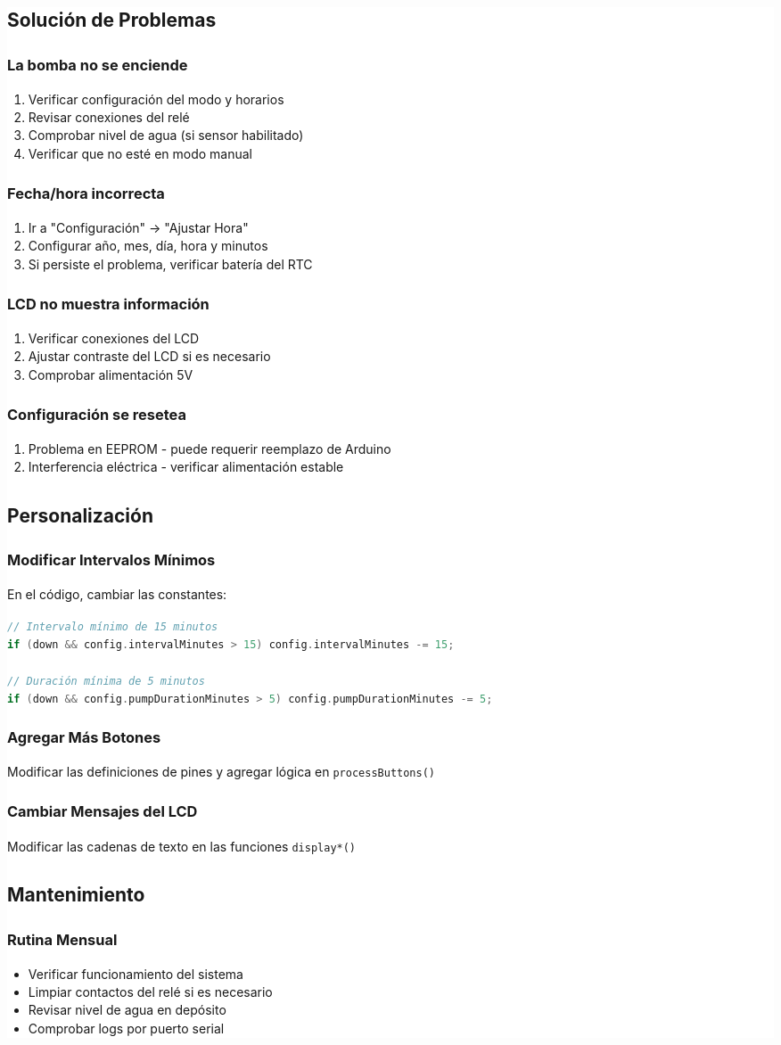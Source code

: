 ## Solución de Problemas

### La bomba no se enciende
1. Verificar configuración del modo y horarios
2. Revisar conexiones del relé
3. Comprobar nivel de agua (si sensor habilitado)
4. Verificar que no esté en modo manual

### Fecha/hora incorrecta
1. Ir a "Configuración" → "Ajustar Hora"
2. Configurar año, mes, día, hora y minutos
3. Si persiste el problema, verificar batería del RTC

### LCD no muestra información
1. Verificar conexiones del LCD
2. Ajustar contraste del LCD si es necesario
3. Comprobar alimentación 5V

### Configuración se resetea
1. Problema en EEPROM - puede requerir reemplazo de Arduino
2. Interferencia eléctrica - verificar alimentación estable

## Personalización

### Modificar Intervalos Mínimos
En el código, cambiar las constantes:
```cpp
// Intervalo mínimo de 15 minutos
if (down && config.intervalMinutes > 15) config.intervalMinutes -= 15;

// Duración mínima de 5 minutos  
if (down && config.pumpDurationMinutes > 5) config.pumpDurationMinutes -= 5;
```

### Agregar Más Botones
Modificar las definiciones de pines y agregar lógica en `processButtons()`

### Cambiar Mensajes del LCD
Modificar las cadenas de texto en las funciones `display*()`

## Mantenimiento

### Rutina Mensual
- Verificar funcionamiento del sistema
- Limpiar contactos del relé si es necesario
- Revisar nivel de agua en depósito
- Comprobar logs por puerto serial

